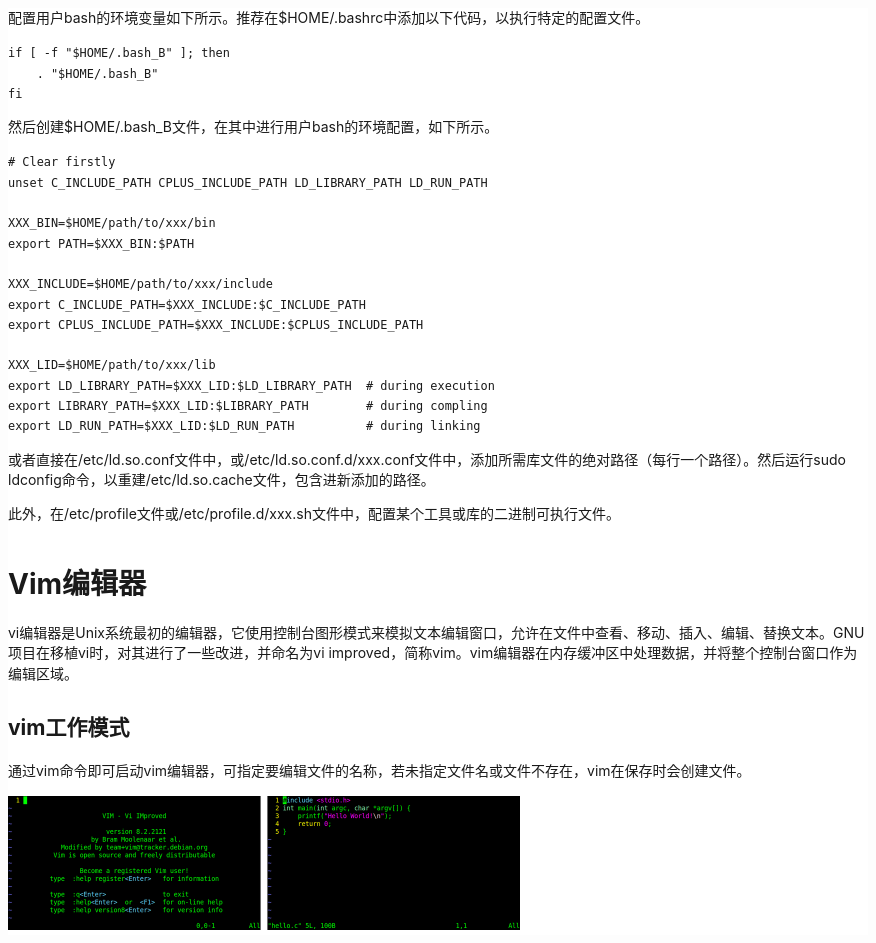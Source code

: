 配置用户bash的环境变量如下所示。推荐在$HOME/.bashrc中添加以下代码，以执行特定的配置文件。

```shell
if [ -f "$HOME/.bash_B" ]; then
    . "$HOME/.bash_B"
fi
```

然后创建$HOME/.bash_B文件，在其中进行用户bash的环境配置，如下所示。

```shell
# Clear firstly
unset C_INCLUDE_PATH CPLUS_INCLUDE_PATH LD_LIBRARY_PATH LD_RUN_PATH

XXX_BIN=$HOME/path/to/xxx/bin
export PATH=$XXX_BIN:$PATH

XXX_INCLUDE=$HOME/path/to/xxx/include
export C_INCLUDE_PATH=$XXX_INCLUDE:$C_INCLUDE_PATH
export CPLUS_INCLUDE_PATH=$XXX_INCLUDE:$CPLUS_INCLUDE_PATH

XXX_LID=$HOME/path/to/xxx/lib
export LD_LIBRARY_PATH=$XXX_LID:$LD_LIBRARY_PATH  # during execution
export LIBRARY_PATH=$XXX_LID:$LIBRARY_PATH        # during compling
export LD_RUN_PATH=$XXX_LID:$LD_RUN_PATH          # during linking
```

或者直接在/etc/ld.so.conf文件中，或/etc/ld.so.conf.d/xxx.conf文件中，添加所需库文件的绝对路径（每行一个路径）。然后运行sudo ldconfig命令，以重建/etc/ld.so.cache文件，包含进新添加的路径。

此外，在/etc/profile文件或/etc/profile.d/xxx.sh文件中，配置某个工具或库的二进制可执行文件。

# Vim编辑器

vi编辑器是Unix系统最初的编辑器，它使用控制台图形模式来模拟文本编辑窗口，允许在文件中查看、移动、插入、编辑、替换文本。GNU项目在移植vi时，对其进行了一些改进，并命名为vi improved，简称vim。vim编辑器在内存缓冲区中处理数据，并将整个控制台窗口作为编辑区域。

## vim工作模式

通过vim命令即可启动vim编辑器，可指定要编辑文件的名称，若未指定文件名或文件不存在，vim在保存时会创建文件。

<img src="使用Linux操作系统.assets/vim.png" style="zoom: 50%;" />
